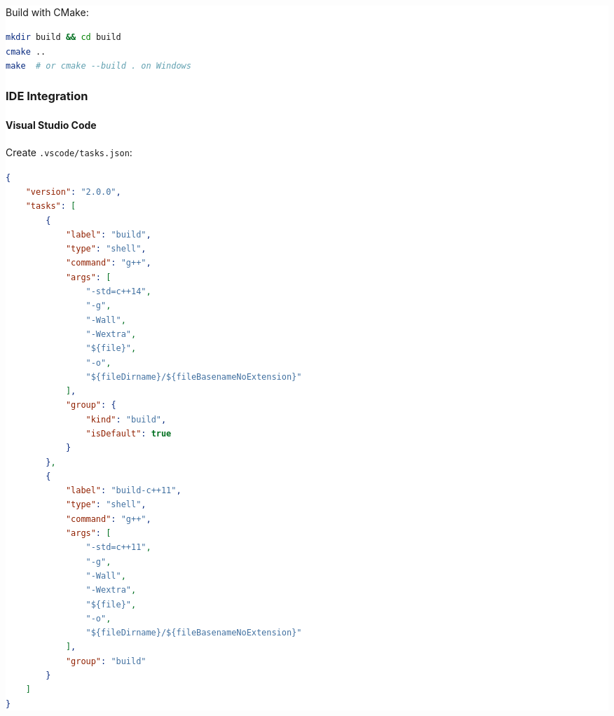 Build with CMake:
```bash
mkdir build && cd build
cmake ..
make  # or cmake --build . on Windows
```

### IDE Integration

#### Visual Studio Code
Create `.vscode/tasks.json`:
```json
{
    "version": "2.0.0",
    "tasks": [
        {
            "label": "build",
            "type": "shell",
            "command": "g++",
            "args": [
                "-std=c++14",
                "-g",
                "-Wall",
                "-Wextra",
                "${file}",
                "-o",
                "${fileDirname}/${fileBasenameNoExtension}"
            ],
            "group": {
                "kind": "build",
                "isDefault": true
            }
        },
        {
            "label": "build-c++11",
            "type": "shell",
            "command": "g++",
            "args": [
                "-std=c++11",
                "-g",
                "-Wall",
                "-Wextra",
                "${file}",
                "-o",
                "${fileDirname}/${fileBasenameNoExtension}"
            ],
            "group": "build"
        }
    ]
}
```
